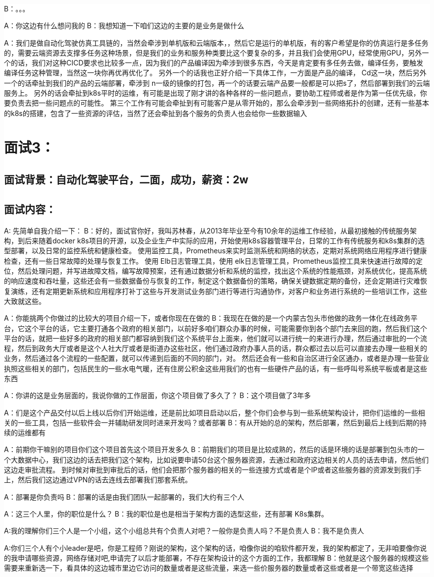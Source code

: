 B：。。。

A：你这边有什么想问我的
B：我想知道一下咱们这边的主要的是业务是做什么

A：我们是做自动化驾驶仿真工具链的，当然会牵涉到单机版和云端版本，，然后它是运行的单机版，有的客户希望是你的仿真运行是多任务的，需要云端资源去支撑多任务这种场景，但是我们的业务和服务种类要比这个要复杂的多，并且我们会使用GPU，经常使用GPU，另外一个的话，我们对这种CICD要求也比较多一点，因为我们的产品编译因为牵涉到很多东西，今天是肯定要有多任务去做，编译任务，要触发编译任务这种管理，当然这一块你再优再优化了。
另外一个的话我也正好介绍一下具体工作，一方面是产品的编译， Cd这一块，然后另外一个的话牵扯到我们的产品的云端部署，牵涉到 n一级的镜像的打包，再一个的话要云端产品要一般都是可以把s了，然后部署到我们的云端服务上。
另外的话会牵扯到k8s平时的运维，有可能是出现了刚才讲的各种各样的一些问题点，要协助工程师或者是作为第一任优先级，你要负责去把一些问题点的可能性。
第三个工作有可能会牵扯到有可能客户是从零开始的，那么会牵涉到一些网络拓扑的创建，还有一些基本的k8s的搭建，包含了一些资源的评估，当然了还会牵扯到各个服务的负责人也会给你一些数据输入

# 面试3：
## 面试背景：自动化驾驶平台，二面，成功，薪资：2w

## 面试内容：
A: 先简单自我介绍一下：
B：好的，面试官你好，我叫苏林春，从2013年毕业至今有10余年的运维工作经验，从最初接触的传统服务架构，到后来随着docker k8s项目的开源，以及企业生产中实际的应用，开始使用k8s容器管理平台，日常的工作有传统服务和k8s集群的选型部署，以及日常的监控系统和健康检查。
使用监控工具，Prometheus来实时监测系统和网络的状态，定期对系统网络应用程序进行健康检查，还有一些日常故障的处理与恢复工作。
使用 Elb日志管理工具，使用 elk日志管理工具，Prometheus监控工具来快速进行故障的定位，然后处理问题，并写进故障文档，编写故障预案，还有通过数据分析和系统的监控，找出这个系统的性能瓶颈，对系统优化，提高系统的响应速度和吞吐量，这些还会有一些数据备份与恢复的工作，制定这个数据备份的策略，确保关键数据定期的备份，还会定期进行灾难恢复演练，还有定期更新系统和应用程序打补丁这些与开发测试业务部门进行等进行沟通协作，对客户和业务进行系统的一些培训工作，这些大致就这些。

A：你能挑两个你做过的比较大的项目介绍一下，或者你现在在做的
B：我现在在做的是一个内蒙古包头市他做的政务一体化在线政务平台，它这个平台的话，它主要打通各个政府的相关部门，以前好多咱们群众办事的时候，可能需要你到各个部门去来回的跑，然后我们这个平台的话，就把一些好多的政府的相关部门都容纳到我们这个系统平台上面来，他们就可以进行统一的来进行办理，然后通过审批的一个流程，然后到政务大厅或者是这个人社大厅或者是街道办这些社区，他们通过政府办事人员的话，群众都过去以后可以直接去办理一些相关的业务，然后通过各个流程的一些配置，就可以传递到后面的不同的部门，对。
然后还会有一些和自治区进行全区通办，或者是办理一些营业执照这些相关的部门，包括民生的一些水电气暖，还有住房公积金这些用我们的也有一些硬件产品的话，有一些呼叫号系统平板或者是这些东西

A：你讲的这是业务层面的，我说你做的工作层面，你这个项目做了多久了？
B：这个项目做了3年多

A：们是这个产品交付以后上线以后你们开始运维，还是前比如项目启动以后，整个你们会参与到一些系统架构设计，把你们运维的一些相关的一些工具，包括一些软件会一并辅助研发同时进来开发吗？或者部署
B：有从开始的总的架构，然后部署，然后到最后上线到后期的持续的运维都有

A：前期你干嘛别的项目你们这个项目首先这个项目开发多久
B：前期我们的项目是比较成熟的，然后的话是环境的话是部署到包头市的一个大数据中心，我们这边的话去把我们这个架构，比如说要申请50台这个服务器资源，去通过和政府这边相关的人员的话去申请，然后他们这边走审批流程。
到时候对审批到审批后的话，他们会把那个服务器的相关的一些连接方式或者是个IP或者这些服务器的资源发到我们手上，然后我们这边通过VPN的话去连线去部署我们那套系统。

A：部署是你负责吗
B：部署的话是由我们团队一起部署的，我们大约有三个人

A：这三个人里，你的职位是什么？
B：我的职位是也是相当于架构方面的选型这些，还有部署 K8s集群。

A:我的理解你们三个人是一个小组，这个小组总共有个负责人对吧？一般你是负责人吗？不是负责人
B：我不是负责人

A:你们三个人有个小leader是吧，你是工程师？刚说的架构，这个架构的话，咱像你说的咱软件都开发，我的架构都定了，无非咱要像你说的我申请哪些资源，网络存储对吧,申请完了以后才能部署，不存在架构设计的这个方面的工作，我都理解
B：他就是这个服务器的规模这些需要来重新选一下，看具体的这边城市里边它访问的数量或者是这些流量，来选一些价服务器的数量或者这些或者是一个带宽这些选择
